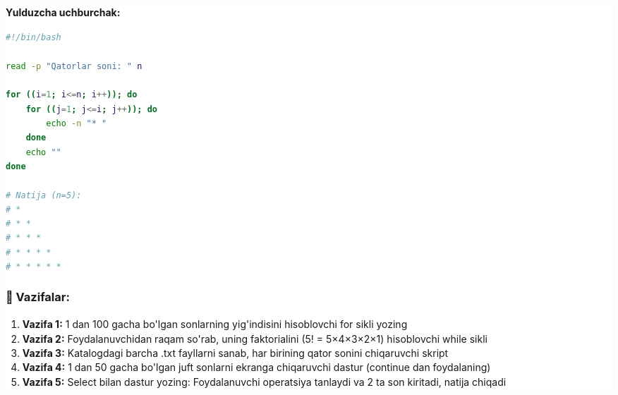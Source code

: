 **Yulduzcha uchburchak:**
```bash
#!/bin/bash

read -p "Qatorlar soni: " n

for ((i=1; i<=n; i++)); do
    for ((j=1; j<=i; j++)); do
        echo -n "* "
    done
    echo ""
done

# Natija (n=5):
# * 
# * * 
# * * * 
# * * * * 
# * * * * *
```

### 📝 Vazifalar:

1. **Vazifa 1:** 1 dan 100 gacha bo'lgan sonlarning yig'indisini hisoblovchi for sikli yozing
2. **Vazifa 2:** Foydalanuvchidan raqam so'rab, uning faktorialini (5! = 5×4×3×2×1) hisoblovchi while sikli
3. **Vazifa 3:** Katalogdagi barcha .txt fayllarni sanab, har birining qator sonini chiqaruvchi skript
4. **Vazifa 4:** 1 dan 50 gacha bo'lgan juft sonlarni ekranga chiqaruvchi dastur (continue dan foydalaning)
5. **Vazifa 5:** Select bilan dastur yozing: Foydalanuvchi operatsiya tanlaydi va 2 ta son kiritadi, natija chiqadi